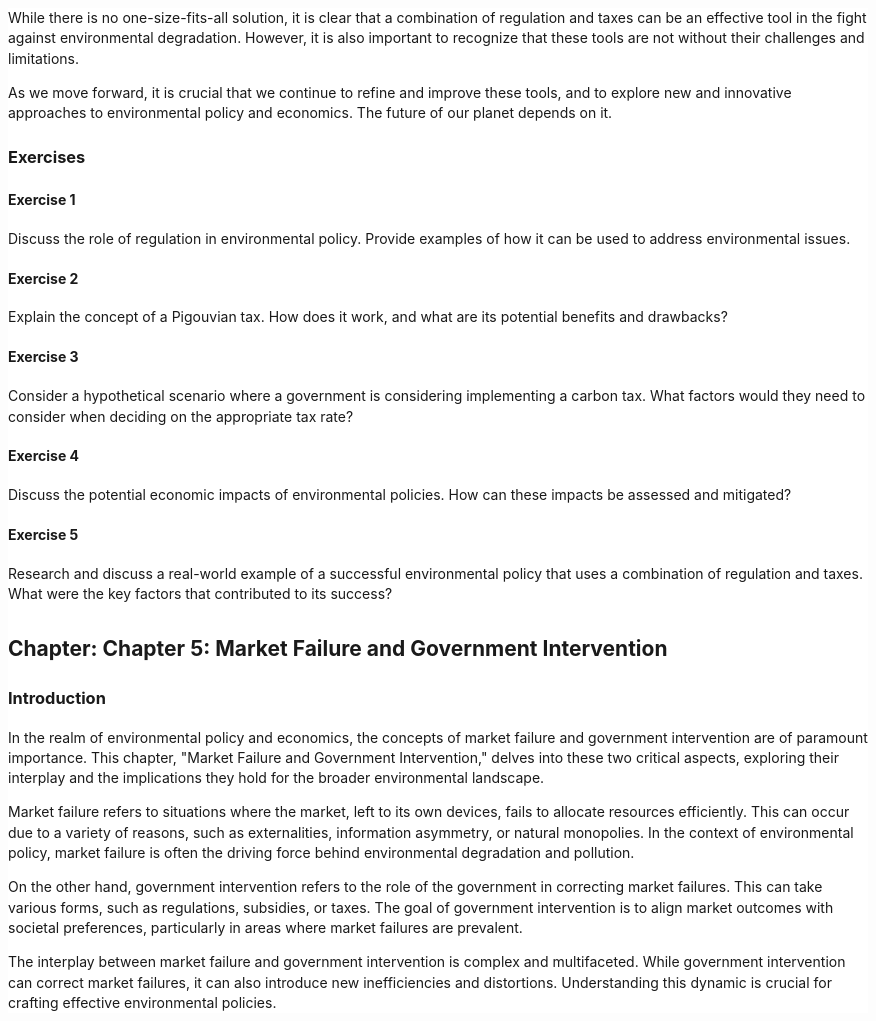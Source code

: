 While there is no one-size-fits-all solution, it is clear that a combination of regulation and taxes can be an effective tool in the fight against environmental degradation. However, it is also important to recognize that these tools are not without their challenges and limitations. 

As we move forward, it is crucial that we continue to refine and improve these tools, and to explore new and innovative approaches to environmental policy and economics. The future of our planet depends on it.

### Exercises

#### Exercise 1
Discuss the role of regulation in environmental policy. Provide examples of how it can be used to address environmental issues.

#### Exercise 2
Explain the concept of a Pigouvian tax. How does it work, and what are its potential benefits and drawbacks?


#### Exercise 3
Consider a hypothetical scenario where a government is considering implementing a carbon tax. What factors would they need to consider when deciding on the appropriate tax rate?

#### Exercise 4
Discuss the potential economic impacts of environmental policies. How can these impacts be assessed and mitigated?

#### Exercise 5
Research and discuss a real-world example of a successful environmental policy that uses a combination of regulation and taxes. What were the key factors that contributed to its success?

## Chapter: Chapter 5: Market Failure and Government Intervention

### Introduction

In the realm of environmental policy and economics, the concepts of market failure and government intervention are of paramount importance. This chapter, "Market Failure and Government Intervention," delves into these two critical aspects, exploring their interplay and the implications they hold for the broader environmental landscape.

Market failure refers to situations where the market, left to its own devices, fails to allocate resources efficiently. This can occur due to a variety of reasons, such as externalities, information asymmetry, or natural monopolies. In the context of environmental policy, market failure is often the driving force behind environmental degradation and pollution.

On the other hand, government intervention refers to the role of the government in correcting market failures. This can take various forms, such as regulations, subsidies, or taxes. The goal of government intervention is to align market outcomes with societal preferences, particularly in areas where market failures are prevalent.

The interplay between market failure and government intervention is complex and multifaceted. While government intervention can correct market failures, it can also introduce new inefficiencies and distortions. Understanding this dynamic is crucial for crafting effective environmental policies.
